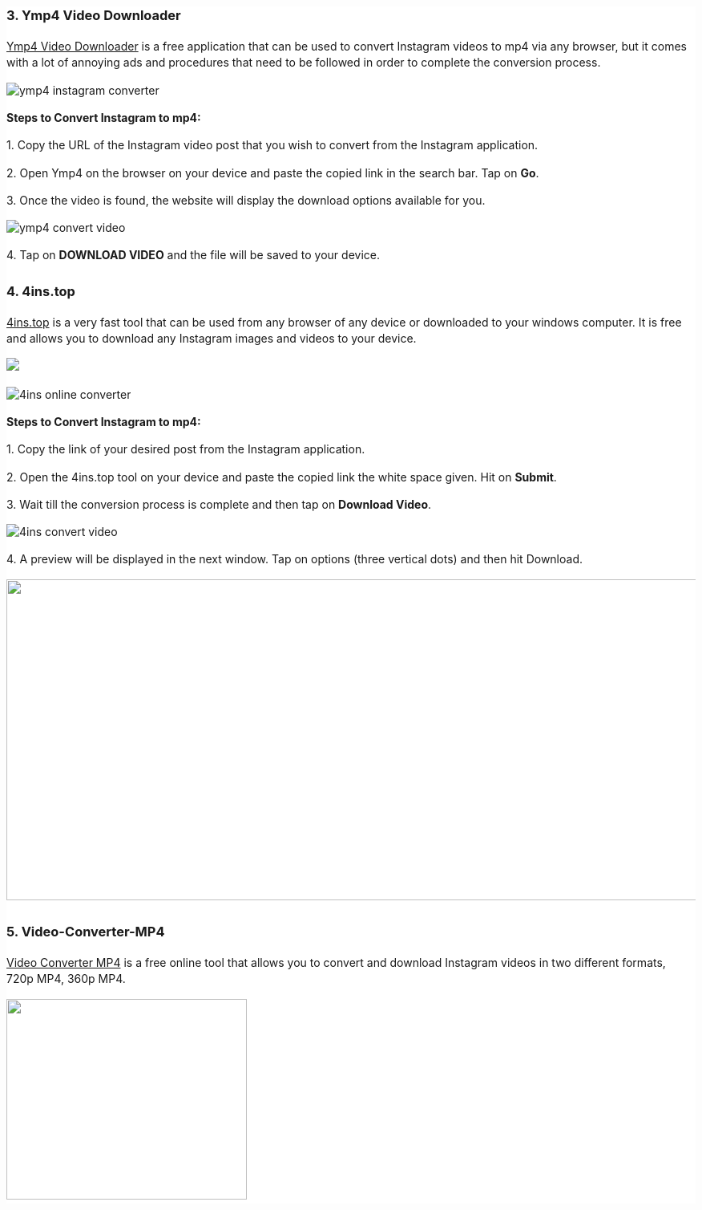 ### 3. Ymp4 Video Downloader

[Ymp4 Video Downloader](https://ymp4.download/en3/instagram-video-downloader/) is a free application that can be used to convert Instagram videos to mp4 via any browser, but it comes with a lot of annoying ads and procedures that need to be followed in order to complete the conversion process.

![ymp4 instagram converter](https://images.wondershare.com/filmora/article-images/ymp4-instagram-converter3.jpg)

**Steps to Convert Instagram to mp4:**

1\. Copy the URL of the Instagram video post that you wish to convert from the Instagram application.

2\. Open Ymp4 on the browser on your device and paste the copied link in the search bar. Tap on **Go**.

3\. Once the video is found, the website will display the download options available for you.

![ymp4 convert video](https://images.wondershare.com/filmora/article-images/ymp4-convert4.jpg)

4\. Tap on **DOWNLOAD VIDEO** and the file will be saved to your device.

### 4. 4ins.top

[4ins.top](https://4ins.top/) is a very fast tool that can be used from any browser of any device or downloaded to your windows computer. It is free and allows you to download any Instagram images and videos to your device.


<a href="https://shop.systoolsgroup.com/affiliate.php?ACCOUNT=SYSTOOBY&AFFILIATE=108875&PATH=https%3A%2F%2Fwww.systoolsgroup.com%3FAFFILIATE%3D108875%26RESOURCE%3D%2BSysTools%2BPDF%2BUnlocker"><img src="https://www.systoolsgroup.com/box/pdf-unlocker.png" border="0"></a>

![4ins online converter](https://images.wondershare.com/filmora/article-images/4ins-top5.jpg)

**Steps to Convert Instagram to mp4:**

1\. Copy the link of your desired post from the Instagram application.

2\. Open the 4ins.top tool on your device and paste the copied link the white space given. Hit on **Submit**.

3\. Wait till the conversion process is complete and then tap on **Download Video**.

![4ins convert video](https://images.wondershare.com/filmora/article-images/4ins-convert6.jpg)

4\. A preview will be displayed in the next window. Tap on options (three vertical dots) and then hit Download.


<a href="https://aidotcom.pxf.io/c/5597632/2086436/19576" target="_top" id="2086436"><img src="//a.impactradius-go.com/display-ad/19576-2086436" border="0" alt="" width="1500" height="400"/></a><img height="0" width="0" src="https://imp.pxf.io/i/5597632/2086436/19576" style="position:absolute;visibility:hidden;" border="0" />

### 5. Video-Converter-MP4

[Video Converter MP4](https://video-converter-mp4.com/instagram-to-mp4/) is a free online tool that allows you to convert and download Instagram videos in two different formats, 720p MP4, 360p MP4.


<a href="https://modlily.sjv.io/c/5597632/1997817/17059" target="_top" id="1997817"><img src="//a.impactradius-go.com/display-ad/17059-1997817" border="0" alt="" width="300" height="250"/></a><img height="0" width="0" src="https://imp.pxf.io/i/5597632/1997817/17059" style="position:absolute;visibility:hidden;" border="0" />
